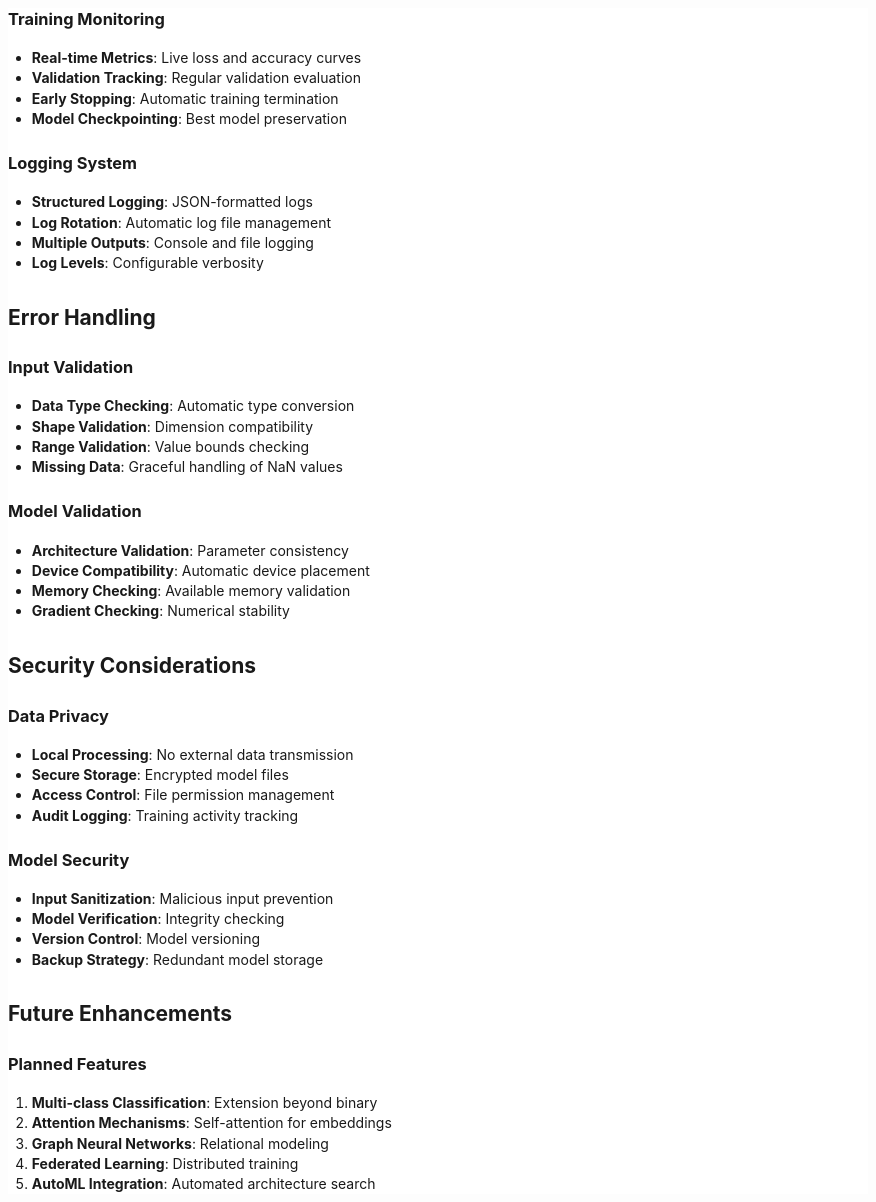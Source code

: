 ### Training Monitoring
- **Real-time Metrics**: Live loss and accuracy curves
- **Validation Tracking**: Regular validation evaluation
- **Early Stopping**: Automatic training termination
- **Model Checkpointing**: Best model preservation

### Logging System
- **Structured Logging**: JSON-formatted logs
- **Log Rotation**: Automatic log file management
- **Multiple Outputs**: Console and file logging
- **Log Levels**: Configurable verbosity

## Error Handling

### Input Validation
- **Data Type Checking**: Automatic type conversion
- **Shape Validation**: Dimension compatibility
- **Range Validation**: Value bounds checking
- **Missing Data**: Graceful handling of NaN values

### Model Validation
- **Architecture Validation**: Parameter consistency
- **Device Compatibility**: Automatic device placement
- **Memory Checking**: Available memory validation
- **Gradient Checking**: Numerical stability

## Security Considerations

### Data Privacy
- **Local Processing**: No external data transmission
- **Secure Storage**: Encrypted model files
- **Access Control**: File permission management
- **Audit Logging**: Training activity tracking

### Model Security
- **Input Sanitization**: Malicious input prevention
- **Model Verification**: Integrity checking
- **Version Control**: Model versioning
- **Backup Strategy**: Redundant model storage

## Future Enhancements

### Planned Features
1. **Multi-class Classification**: Extension beyond binary
2. **Attention Mechanisms**: Self-attention for embeddings
3. **Graph Neural Networks**: Relational modeling
4. **Federated Learning**: Distributed training
5. **AutoML Integration**: Automated architecture search
